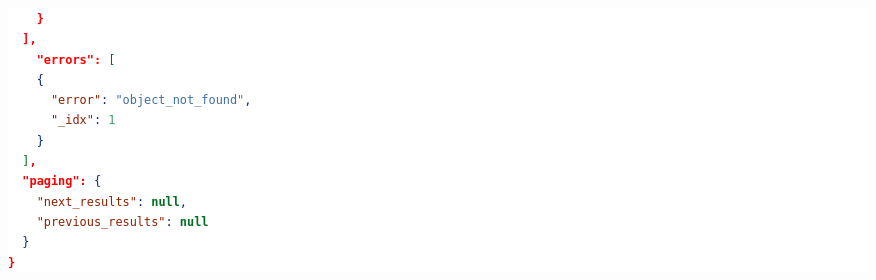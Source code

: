 ```json
    }
  ],
	"errors": [
    {
      "error": "object_not_found",
      "_idx": 1
    }
  ],
  "paging": {
    "next_results": null,
    "previous_results": null
  }
}
```
